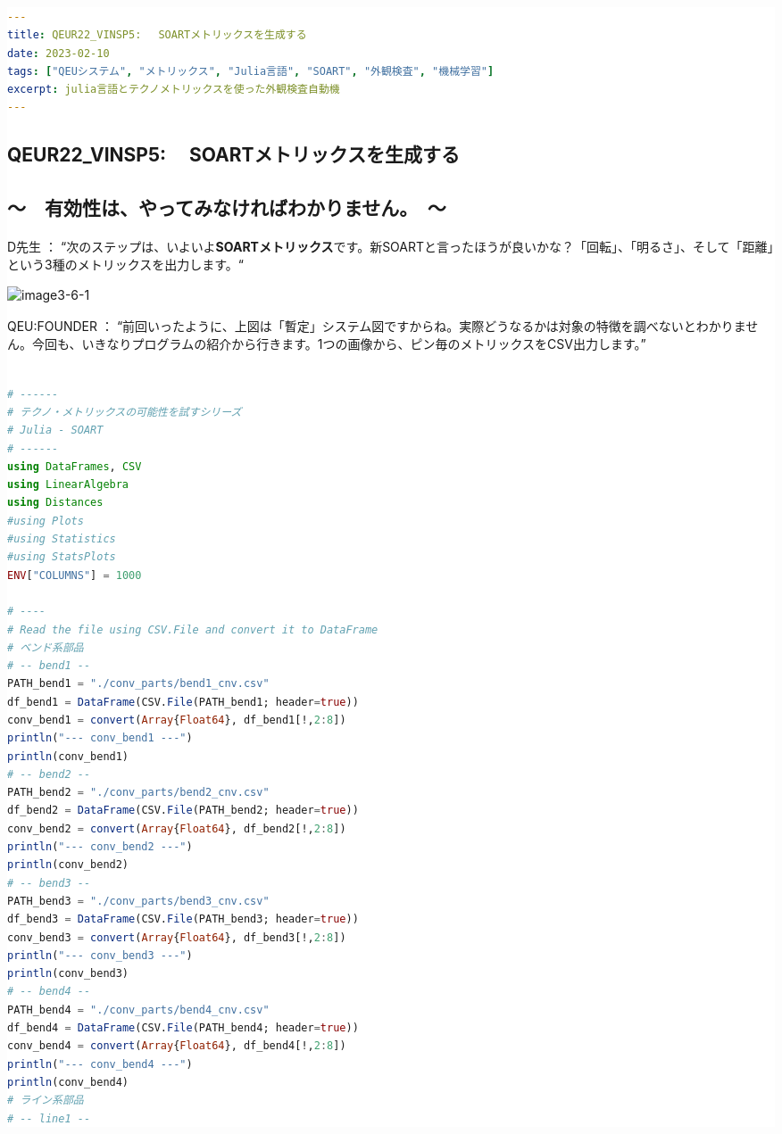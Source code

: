 ```yaml
---
title: QEUR22_VINSP5:　 SOARTメトリックスを生成する
date: 2023-02-10
tags: ["QEUシステム", "メトリックス", "Julia言語", "SOART", "外観検査", "機械学習"]
excerpt: julia言語とテクノメトリックスを使った外観検査自動機
---
```


## QEUR22_VINSP5:　 SOARTメトリックスを生成する

## ～　有効性は、やってみなければわかりません。　～

D先生 ： “次のステップは、いよいよ**SOARTメトリックス**です。新SOARTと言ったほうが良いかな？「回転」、「明るさ」、そして「距離」という3種のメトリックスを出力します。“

![image3-6-1](/2023-02-10-QEUR22_VINSP5/image3-6-1.jpg)

QEU:FOUNDER ： “前回いったように、上図は「暫定」システム図ですからね。実際どうなるかは対象の特徴を調べないとわかりません。今回も、いきなりプログラムの紹介から行きます。1つの画像から、ピン毎のメトリックスをCSV出力します。”

```julia

# ------
# テクノ・メトリックスの可能性を試すシリーズ
# Julia - SOART
# ------
using DataFrames, CSV
using LinearAlgebra
using Distances
#using Plots
#using Statistics
#using StatsPlots
ENV["COLUMNS"] = 1000

# ----
# Read the file using CSV.File and convert it to DataFrame
# ベンド系部品
# -- bend1 --
PATH_bend1 = "./conv_parts/bend1_cnv.csv"
df_bend1 = DataFrame(CSV.File(PATH_bend1; header=true))
conv_bend1 = convert(Array{Float64}, df_bend1[!,2:8])
println("--- conv_bend1 ---")
println(conv_bend1)
# -- bend2 --
PATH_bend2 = "./conv_parts/bend2_cnv.csv"
df_bend2 = DataFrame(CSV.File(PATH_bend2; header=true))
conv_bend2 = convert(Array{Float64}, df_bend2[!,2:8])
println("--- conv_bend2 ---")
println(conv_bend2)
# -- bend3 --
PATH_bend3 = "./conv_parts/bend3_cnv.csv"
df_bend3 = DataFrame(CSV.File(PATH_bend3; header=true))
conv_bend3 = convert(Array{Float64}, df_bend3[!,2:8])
println("--- conv_bend3 ---")
println(conv_bend3)
# -- bend4 --
PATH_bend4 = "./conv_parts/bend4_cnv.csv"
df_bend4 = DataFrame(CSV.File(PATH_bend4; header=true))
conv_bend4 = convert(Array{Float64}, df_bend4[!,2:8])
println("--- conv_bend4 ---")
println(conv_bend4)
# ライン系部品
# -- line1 --
```